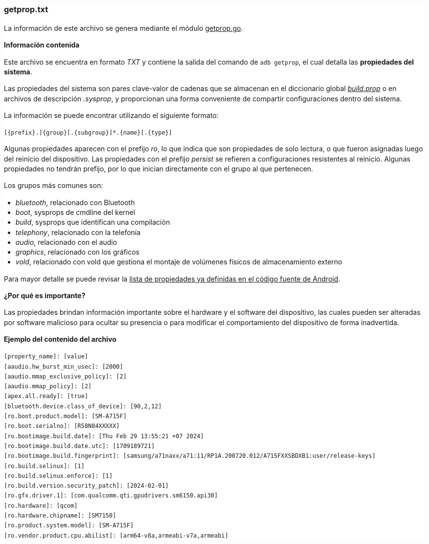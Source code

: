 ### getprop.txt 

La información de este archivo se genera mediante el módulo [getprop.go](https://github.com/mvt-project/androidqf/blob/main/modules/getprop.go)*.*

**Información contenida**

Este archivo se encuentra en formato *TXT* y contiene la salida del comando de `adb getprop`, el cual detalla las **propiedades del sistema**.

Las propiedades del sistema son pares clave-valor de cadenas que se almacenan en el diccionario global [*build.prop*](https://xdaforums.com/t/guide-build-prop-wiki.2056266/) o en archivos de descripción *.sysprop*, y proporcionan una forma conveniente de compartir configuraciones dentro del sistema. 

La información se puede encontrar utilizando el siguiente formato:

```
[{prefix}.]{group}[.{subgroup}]*.{name}[.{type}]
```

Algunas propiedades aparecen con el prefijo *ro*, lo que indica que son propiedades de solo lectura, o que fueron asignadas luego del reinicio del dispositivo. Las propiedades con el prefijo *persist* se refieren a configuraciones resistentes al reinicio. Algunas propiedades no tendrán prefijo, por lo que inician directamente con el grupo al que pertenecen. 

Los grupos más comunes son:

* *bluetooth*, relacionado con Bluetooth  
* *boot*, sysprops de cmdline del kernel  
* *build*, sysprops que identifican una compilación  
* *telephony*, relacionado con la telefonía  
* *audio*, relacionado con el audio  
* *graphics*, relacionado con los gráficos  
* *vold*, relacionado con vold que gestiona el montaje de volúmenes físicos de almacenamiento externo

Para mayor detalle se puede revisar la [lista de propiedades ya definidas en el código fuente de Android](https://android.googlesource.com/platform/system/sepolicy/+/refs/heads/main/private/property_contexts).

**¿Por qué es importante?**

Las propiedades brindan información importante sobre el hardware y el software del dispositivo, las cuales pueden ser alteradas por software malicioso para ocultar su presencia o para modificar el comportamiento del dispositivo de forma inadvertida.

**Ejemplo del contenido del archivo**

```
[property_name]: [value]
[aaudio.hw_burst_min_usec]: [2000]
[aaudio.mmap_exclusive_policy]: [2]
[aaudio.mmap_policy]: [2]
[apex.all.ready]: [true]
[bluetooth.device.class_of_device]: [90,2,12]
[ro.boot.product.model]: [SM-A715F]
[ro.boot.serialno]: [R58N84XXXXX]
[ro.bootimage.build.date]: [Thu Feb 29 13:55:21 +07 2024]
[ro.bootimage.build.date.utc]: [1709189721]
[ro.bootimage.build.fingerprint]: [samsung/a71naxx/a71:11/RP1A.200720.012/A715FXXSBDXB1:user/release-keys]
[ro.build.selinux]: [1]
[ro.build.selinux.enforce]: [1]
[ro.build.version.security_patch]: [2024-02-01]
[ro.gfx.driver.1]: [com.qualcomm.qti.gpudrivers.sm6150.api30]
[ro.hardware]: [qcom]
[ro.hardware.chipname]: [SM7150]
[ro.product.system.model]: [SM-A715F]
[ro.vendor.product.cpu.abilist]: [arm64-v8a,armeabi-v7a,armeabi]
```

[ro.vendor.product.cpu.abilist32]: [armeabi-v7a,armeabi]
[ro.vendor.product.cpu.abilist64]: [arm64-v8a]